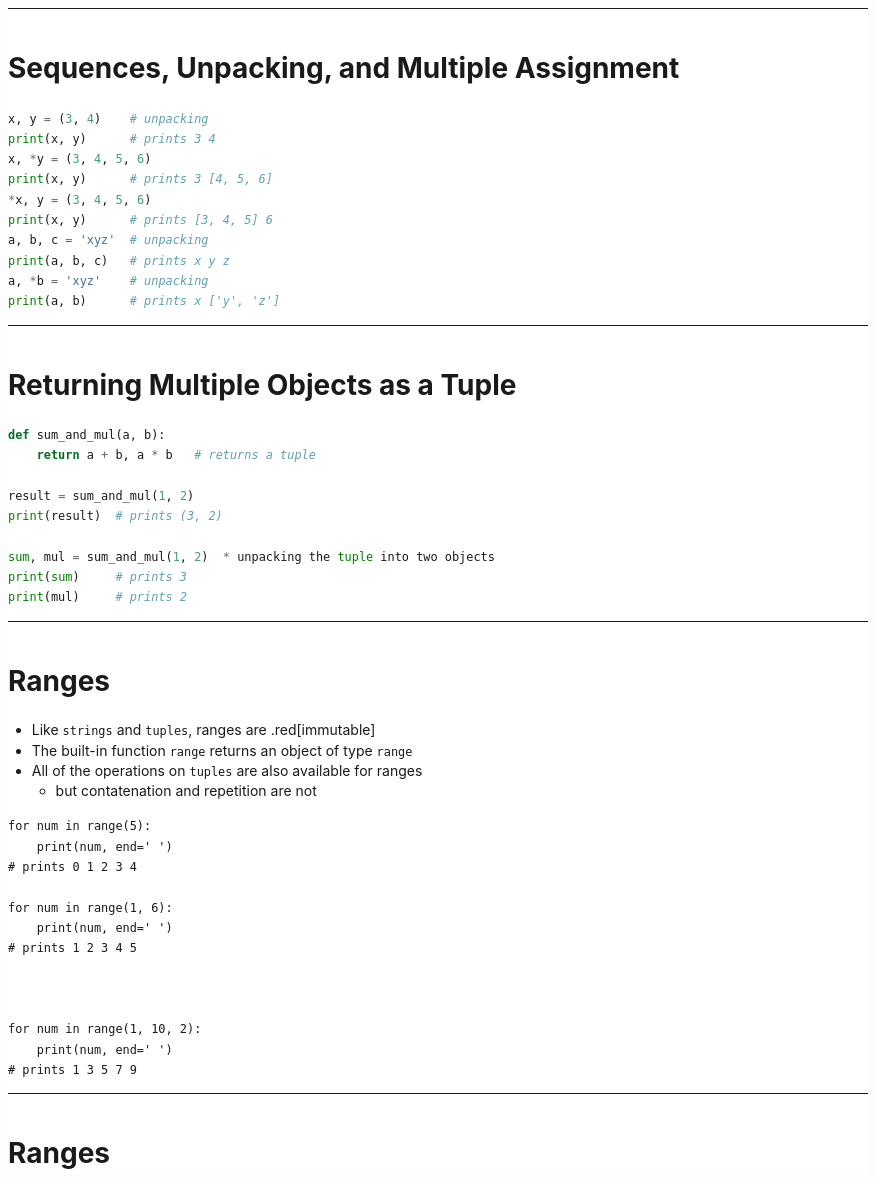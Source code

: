 
---
# Sequences, Unpacking, and Multiple Assignment

```python
x, y = (3, 4)    # unpacking
print(x, y)      # prints 3 4
x, *y = (3, 4, 5, 6)
print(x, y)      # prints 3 [4, 5, 6]
*x, y = (3, 4, 5, 6)
print(x, y)      # prints [3, 4, 5] 6
a, b, c = 'xyz'  # unpacking
print(a, b, c)   # prints x y z
a, *b = 'xyz'    # unpacking
print(a, b)      # prints x ['y', 'z']
```
---
# Returning Multiple Objects as a Tuple

```python
def sum_and_mul(a, b):
    return a + b, a * b   # returns a tuple

result = sum_and_mul(1, 2)
print(result)  # prints (3, 2)

sum, mul = sum_and_mul(1, 2)  * unpacking the tuple into two objects
print(sum)     # prints 3
print(mul)     # prints 2


```
---
# Ranges

* Like `strings` and `tuples`, ranges are .red[immutable]
* The built-in function `range` returns an object of type `range`
* All of the operations on `tuples` are also available for ranges
   * but contatenation and repetition are not

```python3
for num in range(5):
    print(num, end=' ')
# prints 0 1 2 3 4

for num in range(1, 6):
    print(num, end=' ')
# prints 1 2 3 4 5



for num in range(1, 10, 2):
    print(num, end=' ')
# prints 1 3 5 7 9
```
---
# Ranges
